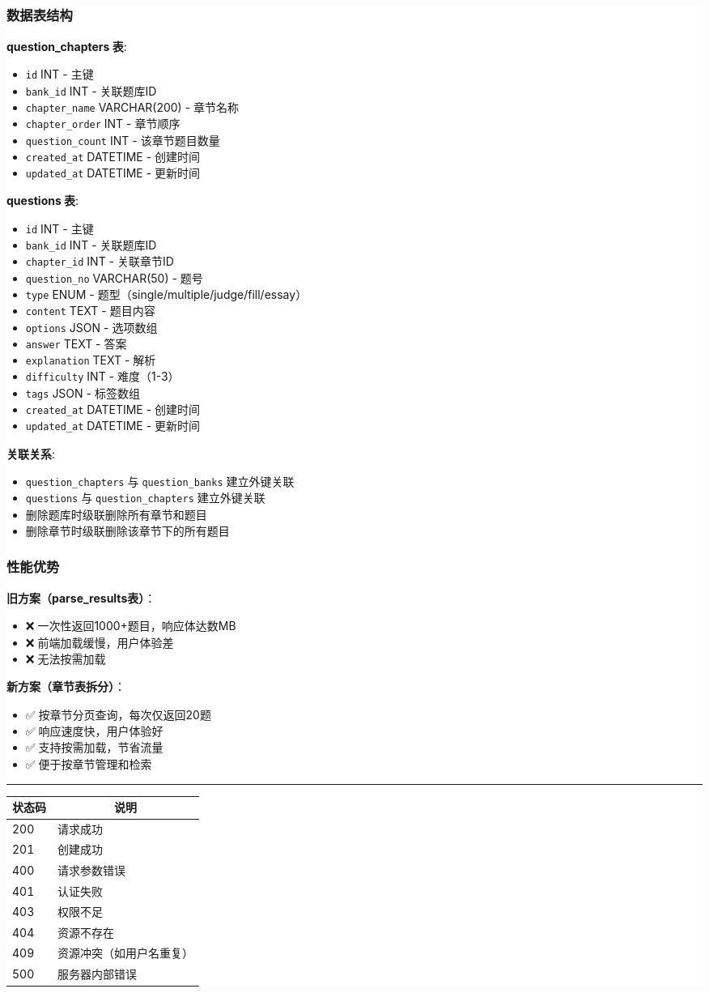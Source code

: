 
### 数据表结构

**question_chapters 表**:
- `id` INT - 主键
- `bank_id` INT - 关联题库ID
- `chapter_name` VARCHAR(200) - 章节名称
- `chapter_order` INT - 章节顺序
- `question_count` INT - 该章节题目数量
- `created_at` DATETIME - 创建时间
- `updated_at` DATETIME - 更新时间

**questions 表**:
- `id` INT - 主键
- `bank_id` INT - 关联题库ID
- `chapter_id` INT - 关联章节ID
- `question_no` VARCHAR(50) - 题号
- `type` ENUM - 题型（single/multiple/judge/fill/essay）
- `content` TEXT - 题目内容
- `options` JSON - 选项数组
- `answer` TEXT - 答案
- `explanation` TEXT - 解析
- `difficulty` INT - 难度（1-3）
- `tags` JSON - 标签数组
- `created_at` DATETIME - 创建时间
- `updated_at` DATETIME - 更新时间

**关联关系**:
- `question_chapters` 与 `question_banks` 建立外键关联
- `questions` 与 `question_chapters` 建立外键关联
- 删除题库时级联删除所有章节和题目
- 删除章节时级联删除该章节下的所有题目

### 性能优势

**旧方案（parse_results表）**：
- ❌ 一次性返回1000+题目，响应体达数MB
- ❌ 前端加载缓慢，用户体验差
- ❌ 无法按需加载

**新方案（章节表拆分）**：
- ✅ 按章节分页查询，每次仅返回20题
- ✅ 响应速度快，用户体验好
- ✅ 支持按需加载，节省流量
- ✅ 便于按章节管理和检索

---

| 状态码 | 说明 |
|--------|------|
| 200 | 请求成功 |
| 201 | 创建成功 |
| 400 | 请求参数错误 |
| 401 | 认证失败 |
| 403 | 权限不足 |
| 404 | 资源不存在 |
| 409 | 资源冲突（如用户名重复） |
| 500 | 服务器内部错误 |

